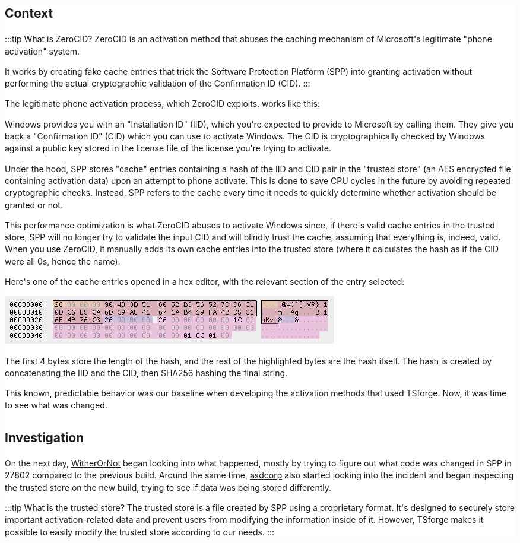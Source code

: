 ## Context

:::tip What is ZeroCID?
ZeroCID is an activation method that abuses the caching mechanism of Microsoft's legitimate "phone activation" system. 

It works by creating fake cache entries that trick the Software Protection Platform (SPP) into granting activation without performing the actual cryptographic validation of the Confirmation ID (CID).
:::

The legitimate phone activation process, which ZeroCID exploits, works like this: 

Windows provides you with an "Installation ID" (IID), which you're expected to provide to Microsoft by calling them. They give you back a "Confirmation ID" (CID) which you can use to activate Windows. The CID is cryptographically checked by Windows against a public key stored in the license file of the license you're trying to activate.

Under the hood, SPP stores "cache" entries containing a hash of the IID and CID pair in the "trusted store" (an AES encrypted file containing activation data) upon an attempt to phone activate. This is done to save CPU cycles in the future by avoiding repeated cryptographic checks. Instead, SPP refers to the cache every time it needs to quickly determine whether activation should be granted or not. 

This performance optimization is what ZeroCID abuses to activate Windows since, if there's valid cache entries in the trusted store, SPP will no longer try to validate the input CID and will blindly trust the cache, assuming that everything is, indeed, valid. When you use ZeroCID, it manually adds its own cache entries into the trusted store (where it calculates the hash as if the CID were all 0s, hence the name).

Here's one of the cache entries opened in a hex editor, with the relevant section of the entry selected: 

![image](assets/theincident/origcachehex.png)

The first 4 bytes store the length of the hash, and the rest of the highlighted bytes are the hash itself. The hash is created by concatenating the IID and the CID, then SHA256 hashing the final string.

This known, predictable behavior was our baseline when developing the activation methods that used TSforge. Now, it was time to see what was changed.

## Investigation

On the next day, [WitherOrNot](https://github.com/WitherOrNot) began looking into what happened, mostly by trying to figure out what code was changed in SPP in 27802 compared to the previous build. Around the same time, [asdcorp](https://github.com/asdcorp) also started looking into the incident and began inspecting the trusted store on the new build, trying to see if data was being stored differently.

:::tip What is the trusted store?
The trusted store is a file created by SPP using a proprietary format. It's designed to securely store important activation-related data and prevent users from modifying the information inside of it. However, TSforge makes it possible to easily modify the trusted store according to our needs.
:::
